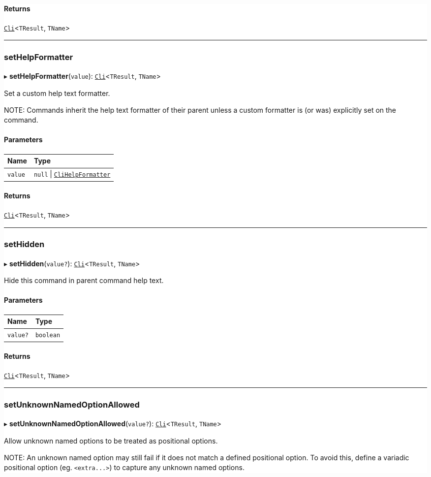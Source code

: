 #### Returns

[`Cli`](Cli.md)\<`TResult`, `TName`\>

___

### setHelpFormatter

▸ **setHelpFormatter**(`value`): [`Cli`](Cli.md)\<`TResult`, `TName`\>

Set a custom help text formatter.

NOTE: Commands inherit the help text formatter of their parent unless a
custom formatter is (or was) explicitly set on the command.

#### Parameters

| Name | Type |
| :------ | :------ |
| `value` | ``null`` \| [`CliHelpFormatter`](../interfaces/CliHelpFormatter.md) |

#### Returns

[`Cli`](Cli.md)\<`TResult`, `TName`\>

___

### setHidden

▸ **setHidden**(`value?`): [`Cli`](Cli.md)\<`TResult`, `TName`\>

Hide this command in parent command help text.

#### Parameters

| Name | Type |
| :------ | :------ |
| `value?` | `boolean` |

#### Returns

[`Cli`](Cli.md)\<`TResult`, `TName`\>

___

### setUnknownNamedOptionAllowed

▸ **setUnknownNamedOptionAllowed**(`value?`): [`Cli`](Cli.md)\<`TResult`, `TName`\>

Allow unknown named options to be treated as positional options.

NOTE: An unknown named option may still fail if it does not match a
defined positional option. To avoid this, define a variadic
positional option (eg. `<extra...>`) to capture any unknown named
options.
